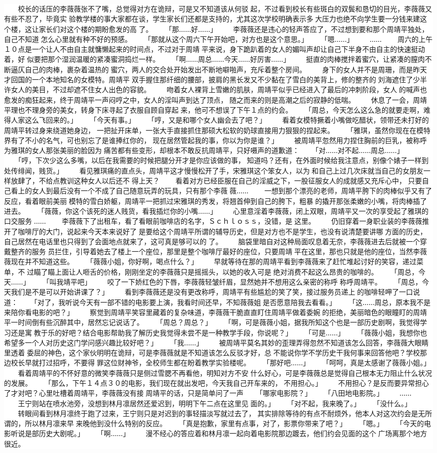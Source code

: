  　　校长的话压的李薇薇张不了嘴，总觉得对方在诡辩，可是又不知道该从何驳 起，不过看到校长有些斑白的双鬓和恳切的目光，李薇薇又有些不忍了，毕竟实 验教学楼的事大家都在谈，学生家长们还都是支持的，尤其这次学校明确表示多 大压力也绝不向学生要一分钱来建这个楼，这让家长们对这个楼的期盼愈发的高 了。
 　　「那……好……」
 　　李薇薇还是违心的轻声答应了，不过想到要和那个周靖平独处，自己不知道 怎么心里就有种不好的预感。
 　　「那就从这个周六下午开始吧，对方也是这个意思。」
 　　「嗯……」
 　　……
 　　周六的上午１０点是一个让人不由自主就慵懒起来的时间点，不过对于周靖 平来说，身下跪趴着的女人的媚叫声却让自己下半身不由自主的快速挺动着，好 似要把那个湿润温暖的紧凑蜜洞捣烂一样。
 　　「啊……周总……今天……好厉害……」
 　　挺直的肉棒搅拌着蜜穴，让紧凑的膣肉不断逼仄自己的肉棒，裹杂着温热的 蜜穴，两人的交合处开始发出不断地噼啪声，充斥着整个房间。
 　　身下的女人并不是周珊，而是昨天才回国的一个本地知名的女模特。周靖平 双手握住那纤细的腰部，披肩的黑长发又不少黏在了雪白的美背上，修的整齐的 刘海遮住了少半许女人的美目，不过却遮不住女人出色的容貌。
 　　吻着女人裸背上雪嫩的肌肤，周靖平似乎已经进入了最后的冲刺阶段，女人 的喊声也愈发的痴狂起来，终于周靖平一声闷哼之中，女人的淫叫声到达了顶点， 随之而来的则是高潮之后的寂静的低喘。
 　　休息了一会，周靖平理也不理身旁的美女，转身下床寻起了衣服自顾自穿起 来，他可不想误了下午１点的约会。
 　　「周总，今天怎么这么急的就要走啊，难得人家这么飞回来的。」
 　　「今天有事。」
 　　「哼，又是和哪个女人幽会去了吧？」
 　　看着女模特撅着小嘴做吃醋状，领带还未打好的周靖平转过身来绕道她身边， 一把扯开床单，一张大手直接抓住那硕大松软的奶球直接用力狠狠的捏起来。
 　　「雅琪，虽然你现在在模特界有了不小的名气，可也别忘了是谁捧红你的， 现在居然管起我的事，你以为你是谁？」
 　　被周靖平忽然用力捏住胸前的巨乳，被称呼为雅琪的女人那张美丽的脸因为 痛苦都有些变形，却根本不敢反抗周靖平，只好嗫声的道歉道：
 　　「对……对不起……周总……」
 　　「哼，下次少这么多嘴，以后在我需要的时候把腿分开才是你应该做的事， 知道吗？还有，在外面时候给我注意点，别像个婊子一样到处传绯闻，贱货。」
 　　看见雅琪痛的直点头，周靖平这才慢慢松开了手，宋雅琪这个笨女人，以为 和自己上过几次床就当自己的女朋友一样放肆了，不给点教训这种女人以后还不 得上天？
 　　看着对方已经臣服在自己的淫威之下，一股征服女人的成就感又充斥心中， 只要自己看上的女人到最后没有一个不成了自己随意玩弄的玩具，只有那个李薇 薇……
 　　一想到那个漂亮的老师，周靖平胯下的肉棒似乎又有了反应，看着眼前美丽 模特的雪白娇躯，周靖平一把抓过宋雅琪的秀发，将翘首伸到自己的胯下，粗暴 的撬开那张柔嫩的小嘴，将肉棒插了进去。
 　　「薇薇，你这个该死的迷人贱货，看我插烂你的小嘴……」
 　　心里意淫着李薇薇，闭上双眼，周靖平又一次的享受起了雅琪的口交服务 ……
 　　李薇薇下了出租车，看了看眼前咖啡店的名字，Ｓｃｈｌｏｓｓ，没错，是 这里。
 　　仍旧穿着一身职业装的李薇薇推开了咖啡厅的大门，说起来今天本来说好了 是要给这个周靖平所谓的辅导历史，但是对方也不是学生，也没有说清楚要讲哪 方面的历史，自己居然在电话里也只得到了会面地点就来了，这可真是够可以的 了。
 　　脑袋里暗自对这种局面叹息着无奈，李薇薇进去后就被一个穿戴整齐的服务 员拦住，引导着她去了楼上一个座位，那里是整个咖啡厅最好的座位，只要周靖 平在这里，那也只就是他的座位，当然李薇薇现在并不知道这些。
 　　「薇薇小姐，你好啊，喝点什么？」
 　　早就等待在那的周靖平看到李薇薇来了赶忙堆起讨好的笑容，递过菜单，不 过瞄了瞄上面让人咂舌的价格，刚刚坐定的李薇薇只是摇摇头，以她的收入可是 绝对消费不起这么昂贵的咖啡的。
 　　「周总，今天……」
 　　「叫我靖平吧」
 　　咬了一下娇红色的下唇，李薇薇轻皱纤眉，显然她并不想用这么亲密的称呼 称呼周靖平。
 　　「周总，今天我们是不是可以开始讲课了？」
 　　看到李薇薇还是没有更改称呼，周靖平有些尴尬的笑了笑，接过服务员递上 的咖啡轻呷了一口说道：
 　　「对了，我听说今天有一部不错的电影要上演，我看时间还早，不知薇薇姐 是否愿意陪我去看看。」
 　　「这……周总，原本我不是来陪你看电影的吧？」
 　　察觉到周靖平笑容里藏着的复杂味道，李薇薇干脆直直盯住周靖平做着委婉 的拒绝，美丽暗色的眼瞳盯的周靖平一时间倒有些沉醉其中，居然忘记说话了。
 　　「周总？周总？」
 　　「啊，可是薇薇小姐，据我所知这个也是一部历史剧啊，我觉得学习还是寓 教于乐的好吧？结合电影帮助我了解历史我觉得未尝不是一种教学手段，你说呢？」
 　　「可是……」
 　　「薇薇小姐，我想你也希望多一个人对历史这门学问感兴趣比较好吧？」
 　　「我……」
 　　被周靖平莫名其妙的歪理弄得忽然不知道该怎么回答，李薇薇大眼睛里透着 委屈的神色，这个家伙明明在诡辩，可是李薇薇就是不知道该怎么反驳才好，总 不能说你学不学历史干我何事来回答他吧？学校那边校长早就打过招呼，不要得 罪这位财神爷，全校师生都在盼着教学实验楼呢。
 　　「那好吧……」
 　　「呵呵，真是太感谢了薇薇小姐。」
 　　看着周靖平的不怀好意的微笑李薇薇只是侧过雪腮不再看他，明知对方不安 什么好心，可是李薇薇总是觉得自己根本无力阻止什么状况的发展。
 　　「那么，下午１４点３０的电影，我们现在就出发吧，今天我自己开车来的， 不用担心。」
 　　不用担心？是反而要异常担心了才对吧？心里吐槽着周靖平，李薇薇没有接 周靖平的话，只是简单问了一声
 　　「哪家电影院？」
 　　「八田地电影院。」
 　　……
 　　王宁则站在喷水池旁，没想到林月凛居然还爱迟到，明明下午二点在这里见 面的。」
 　　「对不起，我来晚了。」
 　　「没什么。」
 　　转眼间看到林月凛终于跑了过来，王宁则只是对迟到的事轻描淡写就过去了， 其实排除等待的有点不耐烦外，他本人对这次约会是无所谓的，所以林月凛来早 来晚他到没什么特别的反应。
 　　「真是抱歉，家里有点事，对了，影票你带来了吧？」
 　　「嗯。」
 　　「今天的电影听说是部历史大剧呢。」
 　　「啊……」
 　　漫不经心的答应着和林月凛一起向着电影院那边踱去，他们约会见面的这个 广场离那个地方很近。